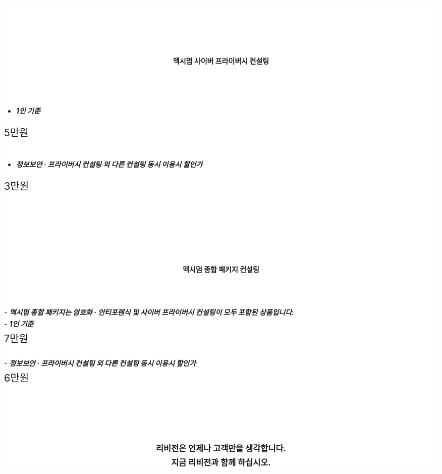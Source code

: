 

<br>
<br><br><br><br>

<center><h4 style="display:inline; line-height:1.7;  word-break: keep-all; "> 맥시멈 사이버 프라이버시 컨설팅</h4> </center><br><br><br>

  - <h5 style="display:inline; line-height:1.7; word-break: keep-all; ">  1인 기준</h5><br>
   <span style="display:inline; line-height:1.7;  word-break: keep-all; font-size:20px;">5만원</span><br><br>
  - <h5 style="display:inline; line-height:1.7;  word-break: keep-all; "> 정보보안 · 프라이버시 컨설팅 외 다른 컨설팅 동시 이용시 할인가 </h5><br>
   <span style="display:inline; line-height:1.7;  word-break: keep-all; font-size:20px;">3만원</span><br><br>

<br>
<br><br><br><br>

<center><h4 style="display:inline; line-height:1.7;  word-break: keep-all; "> 맥시멈 종합 패키지 컨설팅</h4> </center><br><br><br>
  - <h5 style="display:inline; line-height:1.7; word-break: keep-all; "> 맥시멈 종합 패키지는 암호화 · 안티포렌식 및 사이버 프라이버시 컨설팅이 모두 포함된 상품입니다.</h5><br>
  - <h5 style="display:inline; line-height:1.7; word-break: keep-all; ">  1인 기준</h5><br>
   <span style="display:inline; line-height:1.7;  word-break: keep-all; font-size:20px;">7만원</span><br><br>
  - <h5 style="display:inline; line-height:1.7;  word-break: keep-all; "> 정보보안 · 프라이버시 컨설팅 외 다른 컨설팅 동시 이용시 할인가 </h5><br>
   <span style="display:inline; line-height:1.7;  word-break: keep-all; font-size:20px;">6만원</span><br><br>




<br><br><br>

<center>
<h3 style="display:inline; line-height:1.7;word-break: keep-all; ">
리비전은 언제나 고객만을 생각합니다.<br>지금 리비전과 함께 하십시오.</h3>
</center>


<html>
<body>
    <style>
        .acc3 {
            background-color: #6b6b6b;
            border-color: #6b6b6b;
            color: #e6e6e6;
        }

            .acc3:hover {
                background-color: #545454;
                border-color: #545454;
                color: #e6e6e6;
            }

        .ft3 {
 font-family: Rubik, 'NanumSquareRoundR';
 font-weight: bold;
 line-height: 1;
 font-size: 16px;
  text-align: center;
  word-break: keep-all;
  color: #ffffff;
        }
                        .pic24 {
                            color: black;
                            